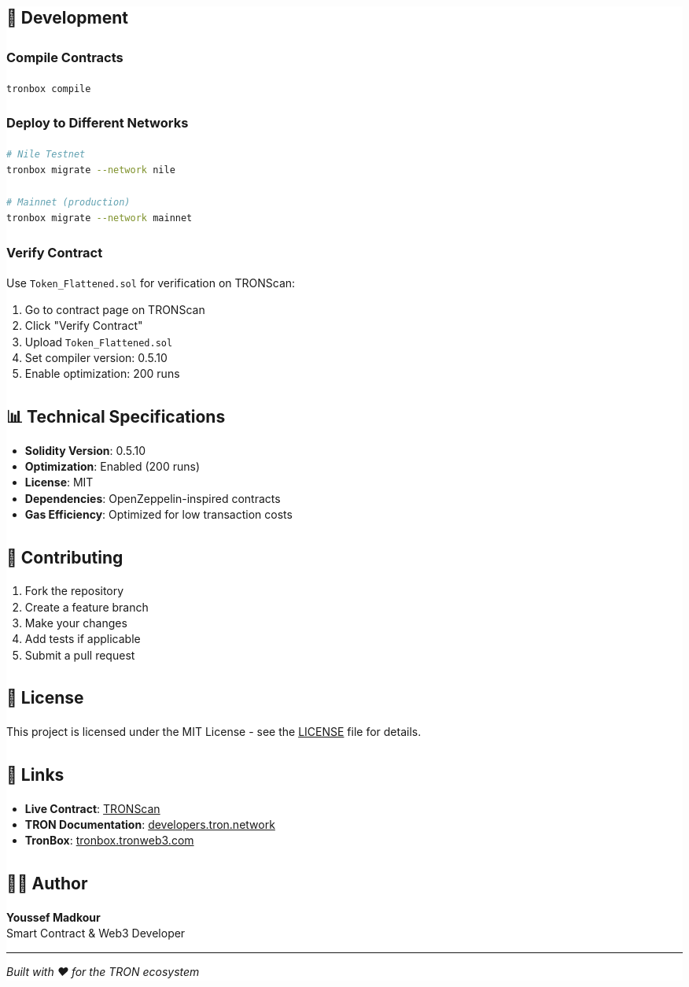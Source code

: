 ## 🔧 Development

### Compile Contracts

```bash
tronbox compile
```

### Deploy to Different Networks

```bash
# Nile Testnet
tronbox migrate --network nile

# Mainnet (production)
tronbox migrate --network mainnet
```

### Verify Contract

Use `Token_Flattened.sol` for verification on TRONScan:

1. Go to contract page on TRONScan
2. Click "Verify Contract"
3. Upload `Token_Flattened.sol`
4. Set compiler version: 0.5.10
5. Enable optimization: 200 runs

## 📊 Technical Specifications

- **Solidity Version**: 0.5.10
- **Optimization**: Enabled (200 runs)
- **License**: MIT
- **Dependencies**: OpenZeppelin-inspired contracts
- **Gas Efficiency**: Optimized for low transaction costs

## 🤝 Contributing

1. Fork the repository
2. Create a feature branch
3. Make your changes
4. Add tests if applicable
5. Submit a pull request

## 📄 License

This project is licensed under the MIT License - see the [LICENSE](LICENSE) file for details.

## 🔗 Links

- **Live Contract**: [TRONScan](https://nile.tronscan.org/#/contract/TDjgDnXoSuG3RWwNe5qP6hEwRZduaZM7p6)
- **TRON Documentation**: [developers.tron.network](https://developers.tron.network/)
- **TronBox**: [tronbox.tronweb3.com](https://tronbox.tronweb3.com/)

## 👨‍💻 Author

**Youssef Madkour**  
Smart Contract & Web3 Developer

---

*Built with ❤️ for the TRON ecosystem*

